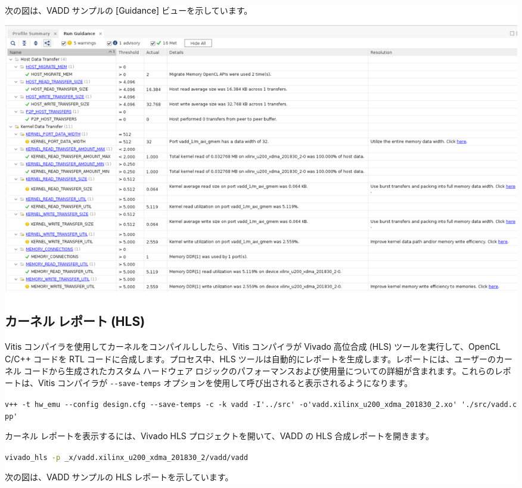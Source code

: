 次の図は、VADD サンプルの \[Guidance] ビューを示しています。

![](./images/guidance_report_vitis.png)

## カーネル レポート (HLS)

Vitis コンパイラを使用してカーネルをコンパイルししたら、Vitis コンパイラが Vivado 高位合成 (HLS) ツールを実行して、OpenCL C/C++ コードを RTL コードに合成します。プロセス中、HLS ツールは自動的にレポートを生成します。レポートには、ユーザーのカーネル コードから生成されたカスタム ハードウェア ロジックのパフォーマンスおよび使用量についての詳細が含まれます。これらのレポートは、Vitis コンパイラが `--save-temps` オプションを使用して呼び出されると表示されるようになります。

```
v++ -t hw_emu --config design.cfg --save-temps -c -k vadd -I'../src' -o'vadd.xilinx_u200_xdma_201830_2.xo' './src/vadd.cpp'
```

カーネル レポートを表示するには、Vivado HLS プロジェクトを開いて、VADD の HLS 合成レポートを開きます。

```bash
vivado_hls -p _x/vadd.xilinx_u200_xdma_201830_2/vadd/vadd
```

次の図は、VADD サンプルの HLS レポートを示しています。

